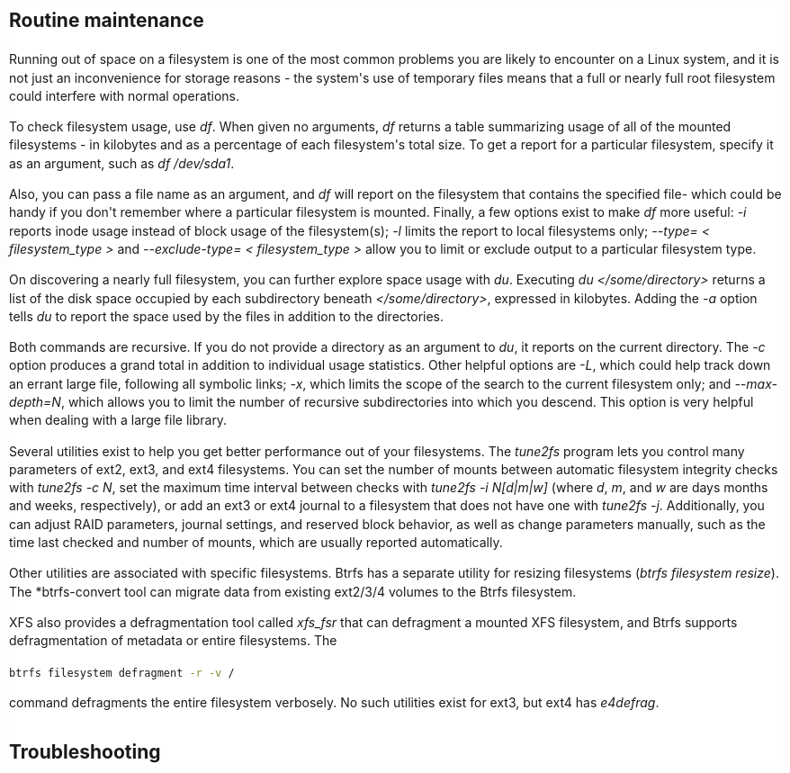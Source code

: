 ## Routine maintenance

Running out of space on a filesystem is one of the most common problems you are likely to encounter on a Linux system, and it is not just an inconvenience for storage reasons - the system's use of temporary files means that a full or nearly full root filesystem could interfere with normal operations.

To check filesystem usage, use *df*. When given no arguments, *df* returns a table summarizing usage of all of the mounted filesystems - in kilobytes and as a percentage of each filesystem's total size. To get a report for a particular filesystem, specify it as an argument, such as *df /dev/sda1*.

Also, you can pass a file name as an argument, and *df* will report on the filesystem that contains the specified file- which could be handy if you don't remember where a particular filesystem is mounted. Finally, a few options exist to make *df* more useful: *-i* reports inode usage instead of block usage of the filesystem(s); *-l* limits the report to local filesystems only; *--type= < filesystem_type >* and  *--exclude-type= < filesystem_type >*  allow you to limit or exclude output to a particular filesystem type.

On discovering a nearly full filesystem, you can further explore space usage with *du*. Executing *du </some/directory>* returns a list of the disk space occupied by each subdirectory beneath *</some/directory>*, expressed in kilobytes. Adding the *-a* option tells *du* to report the space used by the files in addition to the directories.

Both commands are recursive. If you do not provide a directory as an argument to *du*, it reports on the current directory. The *-c* option produces a grand total in addition to individual usage statistics. Other helpful options are *-L*, which could help track down an errant large file, following all symbolic links; *-x*, which limits the scope of the search to the current filesystem only; and *--max-depth=N*, which allows you to limit the number of recursive subdirectories into which you descend. This option is very helpful when dealing with a large file library.

Several utilities exist to help you get better performance out of your filesystems. The *tune2fs* program lets you control many parameters of ext2, ext3, and ext4 filesystems. You can set the number of mounts between automatic filesystem integrity checks with *tune2fs -c N*, set the maximum time interval between checks with *tune2fs -i N[d|m|w]* (where *d*, *m*, and *w* are days months and weeks, respectively), or add an ext3 or ext4 journal to a filesystem that does not have one with *tune2fs -j*. Additionally, you can adjust RAID parameters, journal settings, and reserved block behavior, as well as change parameters manually, such as the time last checked and number of mounts, which are usually reported automatically.

Other utilities are associated with specific filesystems. Btrfs has a separate utility for resizing filesystems (*btrfs filesystem resize*). The *btrfs-convert tool can migrate data from existing ext2/3/4 volumes to the Btrfs filesystem.

XFS also provides a defragmentation tool called *xfs_fsr* that can defragment a mounted XFS filesystem, and Btrfs supports defragmentation of metadata or entire filesystems. The

```bash
btrfs filesystem defragment -r -v /
```

command defragments the entire filesystem verbosely. No such utilities exist for ext3, but ext4 has *e4defrag*.

## Troubleshooting
